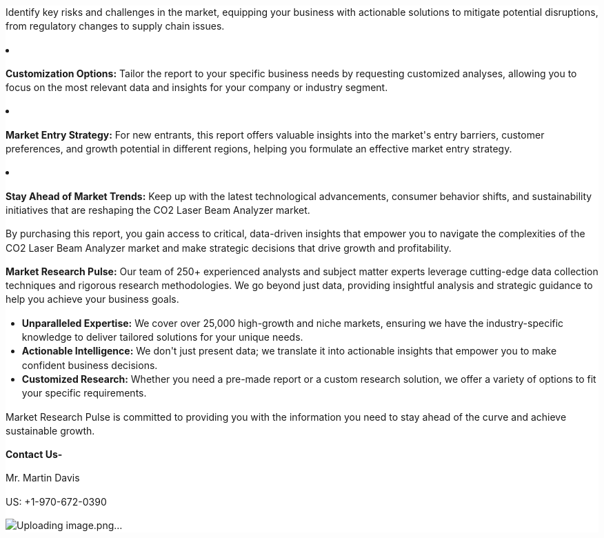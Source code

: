 Identify key risks and challenges in the market, equipping your business with actionable solutions to mitigate potential disruptions, from regulatory changes to supply chain issues.</p></li><li><p><strong>Customization Options:</strong> Tailor the report to your specific business needs by requesting customized analyses, allowing you to focus on the most relevant data and insights for your company or industry segment.</p></li><li><p><strong>Market Entry Strategy:</strong> For new entrants, this report offers valuable insights into the market's entry barriers, customer preferences, and growth potential in different regions, helping you formulate an effective market entry strategy.</p></li><li><p><strong>Stay Ahead of Market Trends:</strong> Keep up with the latest technological advancements, consumer behavior shifts, and sustainability initiatives that are reshaping the CO2 Laser Beam Analyzer market.</p></li></ol><p>By purchasing this report, you gain access to critical, data-driven insights that empower you to navigate the complexities of the CO2 Laser Beam Analyzer market and make strategic decisions that drive growth and profitability.</p><p><strong>Market Research Pulse:</strong>&nbsp;Our team of 250+ experienced analysts and subject matter experts leverage cutting-edge data collection techniques and rigorous research methodologies. We go beyond just data, providing insightful analysis and strategic guidance to help you achieve your business goals.</p><ul><li><strong>Unparalleled Expertise:</strong>&nbsp;We cover over 25,000 high-growth and niche markets, ensuring we have the industry-specific knowledge to deliver tailored solutions for your unique needs.</li><li><strong>Actionable Intelligence:</strong>&nbsp;We don't just present data; we translate it into actionable insights that empower you to make confident business decisions.</li><li><strong>Customized Research:</strong>&nbsp;Whether you need a pre-made report or a custom research solution, we offer a variety of options to fit your specific requirements.</li></ul><p>Market Research Pulse is committed to providing you with the information you need to stay ahead of the curve and achieve sustainable growth.</p><p><strong>Contact Us-</strong></p><p>Mr. Martin Davis</p><p>US: +1-970-672-0390</p>
![Uploading image.png…]()
